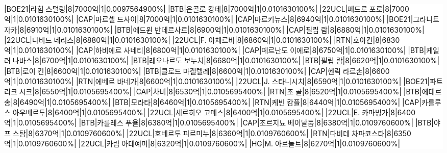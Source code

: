 |BOE21|라힘 스털링|8|7000억|1|0.0097564900%|
|BTB|은골로 캉테|8|7000억|1|0.0101630100%|
|22UCL|페드로 포로|8|7000억|1|0.0101630100%|
|CAP|마르셀 드사이|8|7000억|1|0.0101630100%|
|CAP|마르키뉴스|8|6940억|1|0.0101630100%|
|BOE21|그라니트 자카|8|6910억|1|0.0101630100%|
|BTB|에드윈 반데르사르|8|6900억|1|0.0101630100%|
|CAP|필립 람|8|6880억|1|0.0101630100%|
|22UCL|다비드 네리스|8|6880억|1|0.0101630100%|
|22UCL|F. 아체르비|8|6860억|1|0.0101630100%|
|RTN|호아킨|8|6830억|1|0.0101630100%|
|CAP|하비에르 사네티|8|6800억|1|0.0101630100%|
|CAP|페르난도 이에로|8|6750억|1|0.0101630100%|
|BTB|케일러 나바스|8|6700억|1|0.0101630100%|
|BTB|레오나르도 보누치|8|6680억|1|0.0101630100%|
|BTB|필립 람|8|6620억|1|0.0101630100%|
|BTB|로이 킨|8|6600억|1|0.0101630100%|
|BTB|클로드 마켈렐레|8|6600억|1|0.0101630100%|
|CAP|헨릭 라르손|8|6600억|1|0.0101630100%|
|RTN|에베르 바네가|8|6600억|1|0.0101630100%|
|22UCL|J. 스타니시치|8|6590억|1|0.0101630100%|
|BOE21|파트리크 시크|8|6550억|1|0.0105695400%|
|CAP|차비|8|6530억|1|0.0105695400%|
|RTN|조 콜|8|6520억|1|0.0105695400%|
|BTB|에데르송|8|6490억|1|0.0105695400%|
|BTB|모라타|8|6460억|1|0.0105695400%|
|RTN|케빈 캄플|8|6440억|1|0.0105695400%|
|CAP|카를루스 아우베르투|8|6400억|1|0.0105695400%|
|22UCL|세르히오 고메스|8|6400억|1|0.0105695400%|
|22UCL|E. 카마빙가|8|6400억|1|0.0105695400%|
|BTB|카를레스 푸욜|8|6380억|1|0.0105695400%|
|CAP|조르지뇨 베이날둠|8|6380억|1|0.0109760600%|
|BTB|야프 스탐|8|6370억|1|0.0109760600%|
|22UCL|호베르투 피르미누|8|6360억|1|0.0109760600%|
|RTN|다비데 차파코스타|8|6350억|1|0.0109760600%|
|22UCL|카림 아데예미|8|6320억|1|0.0109760600%|
|HG|M. 아르놀트|8|6270억|1|0.0109760600%|